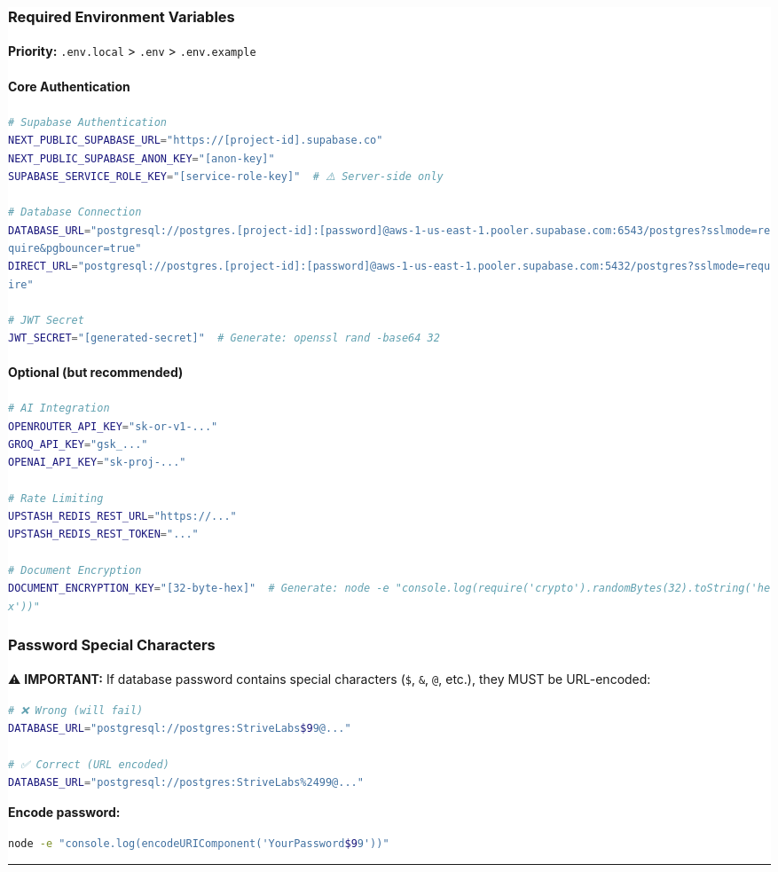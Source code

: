 ### Required Environment Variables

**Priority:** `.env.local` > `.env` > `.env.example`

#### Core Authentication
```bash
# Supabase Authentication
NEXT_PUBLIC_SUPABASE_URL="https://[project-id].supabase.co"
NEXT_PUBLIC_SUPABASE_ANON_KEY="[anon-key]"
SUPABASE_SERVICE_ROLE_KEY="[service-role-key]"  # ⚠️ Server-side only

# Database Connection
DATABASE_URL="postgresql://postgres.[project-id]:[password]@aws-1-us-east-1.pooler.supabase.com:6543/postgres?sslmode=require&pgbouncer=true"
DIRECT_URL="postgresql://postgres.[project-id]:[password]@aws-1-us-east-1.pooler.supabase.com:5432/postgres?sslmode=require"

# JWT Secret
JWT_SECRET="[generated-secret]"  # Generate: openssl rand -base64 32
```

#### Optional (but recommended)
```bash
# AI Integration
OPENROUTER_API_KEY="sk-or-v1-..."
GROQ_API_KEY="gsk_..."
OPENAI_API_KEY="sk-proj-..."

# Rate Limiting
UPSTASH_REDIS_REST_URL="https://..."
UPSTASH_REDIS_REST_TOKEN="..."

# Document Encryption
DOCUMENT_ENCRYPTION_KEY="[32-byte-hex]"  # Generate: node -e "console.log(require('crypto').randomBytes(32).toString('hex'))"
```

### Password Special Characters

⚠️ **IMPORTANT:** If database password contains special characters (`$`, `&`, `@`, etc.), they MUST be URL-encoded:

```bash
# ❌ Wrong (will fail)
DATABASE_URL="postgresql://postgres:StriveLabs$99@..."

# ✅ Correct (URL encoded)
DATABASE_URL="postgresql://postgres:StriveLabs%2499@..."
```

**Encode password:**
```bash
node -e "console.log(encodeURIComponent('YourPassword$99'))"
```

---